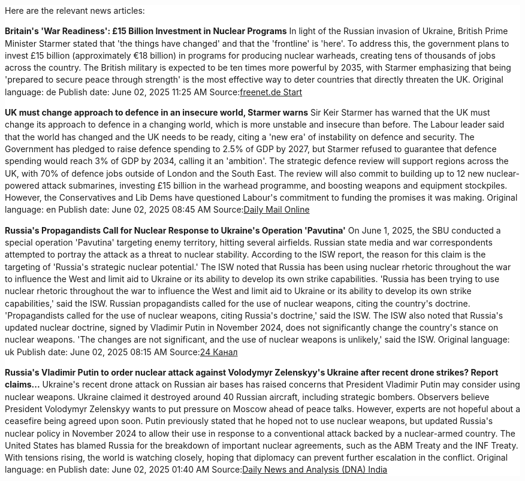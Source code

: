 Here are the relevant news articles:

**Britain's 'War Readiness': £15 Billion Investment in Nuclear Programs**
In light of the Russian invasion of Ukraine, British Prime Minister Starmer stated that 'the things have changed' and that the 'frontline' is 'here'. To address this, the government plans to invest £15 billion (approximately €18 billion) in programs for producing nuclear warheads, creating tens of thousands of jobs across the country. The British military is expected to be ten times more powerful by 2035, with Starmer emphasizing that being 'prepared to secure peace through strength' is the most effective way to deter countries that directly threaten the UK.
Original language: de
Publish date: June 02, 2025 11:25 AM
Source:[freenet.de Start](https://www.freenet.de/nachrichten/politik/kriegsbereitschaft-grossbritannien-investiert-milliarden-40501204.html)

**UK must change approach to defence in an insecure world, Starmer warns**
Sir Keir Starmer has warned that the UK must change its approach to defence in a changing world, which is more unstable and insecure than before. The Labour leader said that the world has changed and the UK needs to be ready, citing a 'new era' of instability on defence and security. The Government has pledged to raise defence spending to 2.5% of GDP by 2027, but Starmer refused to guarantee that defence spending would reach 3% of GDP by 2034, calling it an 'ambition'. The strategic defence review will support regions across the UK, with 70% of defence jobs outside of London and the South East. The review will also commit to building up to 12 new nuclear-powered attack submarines, investing £15 billion in the warhead programme, and boosting weapons and equipment stockpiles. However, the Conservatives and Lib Dems have questioned Labour's commitment to funding the promises it was making.
Original language: en
Publish date: June 02, 2025 08:45 AM
Source:[Daily Mail Online](https://www.dailymail.co.uk/wires/pa/article-14771607/UK-change-approach-defence-insecure-world-Starmer-warns.html)

**Russia's Propagandists Call for Nuclear Response to Ukraine's Operation 'Pavutina'**
On June 1, 2025, the SBU conducted a special operation 'Pavutina' targeting enemy territory, hitting several airfields. Russian state media and war correspondents attempted to portray the attack as a threat to nuclear stability. According to the ISW report, the reason for this claim is the targeting of 'Russia's strategic nuclear potential.' The ISW noted that Russia has been using nuclear rhetoric throughout the war to influence the West and limit aid to Ukraine or its ability to develop its own strike capabilities. 'Russia has been trying to use nuclear rhetoric throughout the war to influence the West and limit aid to Ukraine or its ability to develop its own strike capabilities,' said the ISW. Russian propagandists called for the use of nuclear weapons, citing the country's doctrine. 'Propagandists called for the use of nuclear weapons, citing Russia's doctrine,' said the ISW. The ISW also noted that Russia's updated nuclear doctrine, signed by Vladimir Putin in November 2024, does not significantly change the country's stance on nuclear weapons. 'The changes are not significant, and the use of nuclear weapons is unlikely,' said the ISW.
Original language: uk
Publish date: June 02, 2025 08:15 AM
Source:[24 Канал](https://24tv.ua/operatsiya-pavutina-1-chervnya-2025-propagandisti-zaklikali-zastosuvati_n2836525)

**Russia's Vladimir Putin to order nuclear attack against Volodymyr Zelenskyy's Ukraine after recent drone strikes? Report claims...**
Ukraine's recent drone attack on Russian air bases has raised concerns that President Vladimir Putin may consider using nuclear weapons. Ukraine claimed it destroyed around 40 Russian aircraft, including strategic bombers. Observers believe President Volodymyr Zelenskyy wants to put pressure on Moscow ahead of peace talks. However, experts are not hopeful about a ceasefire being agreed upon soon. Putin previously stated that he hoped not to use nuclear weapons, but updated Russia's nuclear policy in November 2024 to allow their use in response to a conventional attack backed by a nuclear-armed country. The United States has blamed Russia for the breakdown of important nuclear agreements, such as the ABM Treaty and the INF Treaty. With tensions rising, the world is watching closely, hoping that diplomacy can prevent further escalation in the conflict.
Original language: en
Publish date: June 02, 2025 01:40 AM
Source:[Daily News and Analysis (DNA) India](https://www.dnaindia.com/world/report-russia-s-vladimir-putin-to-order-nuclear-attack-against-volodymyr-zelenskyy-s-ukraine-after-recent-drone-strikes-report-claims-3156056)
